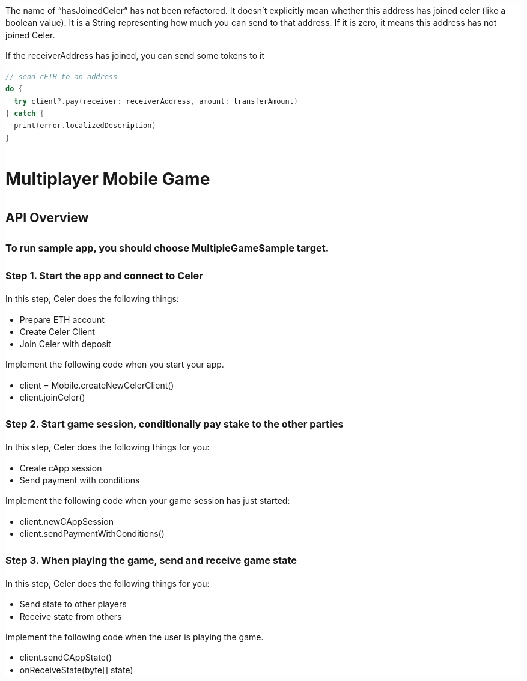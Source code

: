 The name of “hasJoinedCeler” has not been refactored. It doesn’t explicitly mean whether this address has joined celer (like a boolean value). It is a String representing how much you can send to that address. If it is zero, it means this address has not joined Celer.

If the receiverAddress has joined, you can send some tokens to it

```Swift
// send cETH to an address
do {
  try client?.pay(receiver: receiverAddress, amount: transferAmount)
} catch {
  print(error.localizedDescription)
}
```

# Multiplayer Mobile Game 

## API Overview

### To run sample app, you should choose MultipleGameSample target.

### Step 1. Start the app and connect to Celer
In this step, Celer does the following things: 
* Prepare ETH account
* Create Celer Client
* Join Celer with deposit

Implement the following code when you start your app.
* client = Mobile.createNewCelerClient()
* client.joinCeler()

### Step 2. Start game session, conditionally pay stake to the other parties
In this step, Celer does the following things for you: 
* Create cApp session
* Send payment with conditions

Implement the following code when your game session has just started:
* client.newCAppSession
* client.sendPaymentWithConditions()

### Step 3. When playing the game, send and receive game state
In this step, Celer does the following things for you: 
* Send state to other players
* Receive state from others

Implement the following code when the user is playing the game.
* client.sendCAppState()
* onReceiveState(byte[] state) 


